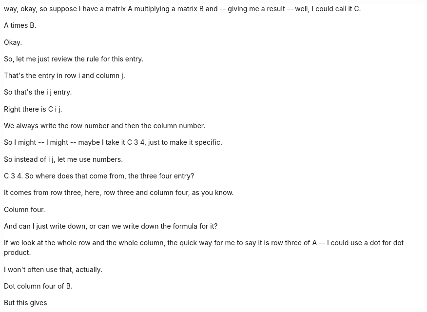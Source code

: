   <span m="48740">way,</span> <span m="49530">okay,</span> <span m="50440">so</span>
  <span m="50750">suppose</span> <span m="51250">I</span> <span m="51410">have</span>
  <span m="52110">a</span> <span m="52230">matrix</span> <span m="53230">A</span>
  <span m="56620">multiplying</span> <span m="57330">a</span> <span m="57380">matrix</span>
  <span m="57890">B</span> <span m="59630">and</span> <span m="61390">--</span> <span
  m="61420">giving</span> <span m="61780">me</span> <span m="62040">a</span> <span
  m="62110">result</span> <span m="62830">--</span> <span m="63500">well,</span> <span
  m="63840">I</span> <span m="63940">could</span> <span m="64170">call</span> <span
  m="64540">it</span> <span m="64879">C.</span></p><p><span m="65990">A</span> <span
  m="66200">times</span> <span m="66650">B.</span></p><p><span m="67870">Okay.</span></p><p><span
  m="70340">So,</span> <span m="71070">let</span> <span m="71630">me</span> <span
  m="71810">just</span> <span m="72030">review</span> <span m="72950">the</span> <span
  m="73650">rule</span> <span m="74570">for</span> <span m="76170">this</span> <span
  m="77310">entry.</span></p><p><span m="78360">That's</span> <span m="78660">the</span>
  <span m="78820">entry</span> <span m="79380">in</span> <span m="79630">row</span>
  <span m="80140">i</span> <span m="80780">and</span> <span m="81050">column</span>
  <span m="81510">j.</span></p><p><span m="82000">So</span> <span m="82100">that's</span>
  <span m="82340">the</span> <span m="82520">i</span> <span m="82970">j</span> <span
  m="83310">entry.</span></p><p><span m="84340">Right</span> <span m="84590">there</span>
  <span m="84890">is</span> <span m="85180">C</span> <span m="85430">i</span> <span
  m="85640">j.</span></p><p><span m="87350">We</span> <span m="87480">always</span>
  <span m="87790">write</span> <span m="88090">the</span> <span m="88210">row</span>
  <span m="88510">number</span> <span m="89480">and</span> <span m="89810">then</span>
  <span m="90000">the</span> <span m="90120">column</span> <span m="90520">number.</span></p><p><span
  m="90900">So</span> <span m="91090">I</span> <span m="91210">might</span> <span
  m="91600">--</span> <span m="91670">I</span> <span m="91790">might</span> <span
  m="92130">--</span> <span m="92150">maybe</span> <span m="92410">I</span> <span
  m="92510">take</span> <span m="92810">it</span> <span m="92970">C</span> <span m="93740">3</span>
  <span m="94250">4,</span> <span m="95090">just</span> <span m="95630">to</span>
  <span m="95980">make</span> <span m="96350">it</span> <span m="96540">specific.</span></p><p><span
  m="97370">So</span> <span m="97580">instead</span> <span m="97910">of</span> <span
  m="98020">i</span> <span m="98240">j,</span> <span m="98600">let</span> <span m="98700">me</span>
  <span m="98830">use</span> <span m="99090">numbers.</span></p><p><span m="99700">C</span>
  <span m="100120">3</span> <span m="100150">4.</span> <span m="101290">So</span>
  <span m="101770">where</span> <span m="101960">does</span> <span m="102090">that</span>
  <span m="102350">come</span> <span m="102640">from,</span> <span m="103160">the</span>
  <span m="103610">three</span> <span m="103890">four</span> <span m="104180">entry?</span></p><p><span
  m="105210">It</span> <span m="105450">comes</span> <span m="105870">from</span>
  <span m="106460">row</span> <span m="106910">three,</span> <span m="107430">here,</span>
  <span m="108520">row</span> <span m="109070">three</span> <span m="110900">and</span>
  <span m="112420">column</span> <span m="112840">four,</span> <span m="113750">as</span>
  <span m="114600">you</span> <span m="114740">know.</span></p><p><span m="115620">Column</span>
  <span m="116010">four.</span></p><p><span m="116710">And</span> <span m="116950">can</span>
  <span m="117120">I</span> <span m="117200">just</span> <span m="117480">write</span>
  <span m="117830">down,</span> <span m="118220">or</span> <span m="118340">can</span>
  <span m="118560">we</span> <span m="118750">write</span> <span m="119060">down</span>
  <span m="120130">the</span> <span m="121640">formula</span> <span m="121960">for</span>
  <span m="122840">it?</span></p><p><span m="125430">If</span> <span m="125650">we</span>
  <span m="125810">look</span> <span m="126100">at</span> <span m="126550">the</span>
  <span m="126700">whole</span> <span m="127050">row</span> <span m="127380">and</span>
  <span m="127460">the</span> <span m="127670">whole</span> <span m="128130">column,</span>
  <span m="128539">the</span> <span m="128680">quick</span> <span m="128960">way</span>
  <span m="129190">for</span> <span m="129330">me</span> <span m="129520">to</span>
  <span m="129639">say</span> <span m="130050">it</span> <span m="130250">is</span>
  <span m="131130">row</span> <span m="132510">three</span> <span m="133450">of</span>
  <span m="133810">A</span> <span m="134530">--</span> <span m="135240">I</span> <span
  m="135390">could</span> <span m="135590">use</span> <span m="135850">a</span> <span
  m="135960">dot</span> <span m="136500">for</span> <span m="136650">dot</span> <span
  m="136970">product.</span></p><p><span m="137470">I</span> <span m="137530">won't</span>
  <span m="137780">often</span> <span m="138150">use</span> <span m="138390">that,</span>
  <span m="138600">actually.</span></p><p><span m="139740">Dot</span> <span m="140510">column</span>
  <span m="141250">four</span> <span m="142130">of</span> <span m="142550">B.</span></p><p><span
  m="145790">But</span> <span m="145990">this</span> <span m="146220">gives</span>